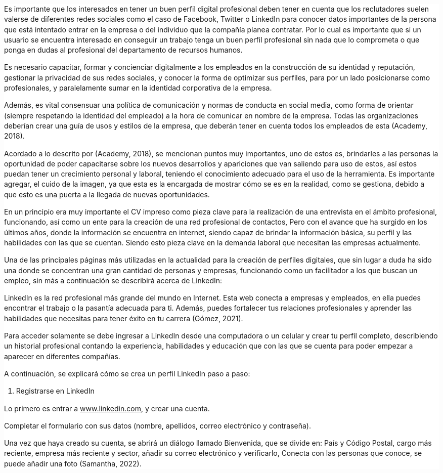 Es importante que los interesados en tener un buen perfil digital profesional deben tener en cuenta que los reclutadores suelen valerse de diferentes redes sociales como el caso de Facebook, Twitter o LinkedIn para conocer datos importantes de la persona que está intentado entrar en la empresa o del individuo que la compañía planea contratar. Por lo cual es importante que si un usuario se encuentra interesado en conseguir un trabajo tenga un buen perfil profesional sin nada que lo comprometa o que ponga en dudas al profesional del departamento de recursos humanos.

Es necesario capacitar, formar y concienciar digitalmente a los empleados en la construcción de su identidad y reputación, gestionar la privacidad de sus redes sociales, y conocer la forma de optimizar sus perfiles, para por un lado posicionarse como profesionales, y paralelamente sumar en la identidad corporativa de la empresa.

Además, es vital consensuar una política de comunicación y normas de conducta en social media, como forma de orientar (siempre respetando la identidad del empleado) a la hora de comunicar en nombre de la empresa. Todas las organizaciones deberían crear una guía de usos y estilos de la empresa, que deberán tener en cuenta todos los empleados de esta (Academy, 2018).

Acordado a lo descrito por (Academy, 2018), se mencionan puntos muy importantes, uno de estos es, brindarles a las personas la oportunidad de poder capacitarse sobre los nuevos desarrollos y apariciones que van saliendo para uso de estos, así estos puedan tener un crecimiento personal y laboral, teniendo el conocimiento adecuado para el uso de la herramienta. Es importante agregar, el cuido de la imagen, ya que esta es la encargada de mostrar cómo se es en la realidad, como se gestiona, debido a que esto es una puerta a la llegada de nuevas oportunidades.

En un principio era muy importante el CV impreso como pieza clave para la realización de una entrevista en el ámbito profesional, funcionando, así como un ente para la creación de una red profesional de contactos, Pero con el avance que ha surgido en los últimos años, donde la información se encuentra en internet, siendo capaz de brindar la información básica, su perfil y las habilidades con las que se cuentan. Siendo esto pieza clave en la demanda laboral que necesitan las empresas actualmente.

Una de las principales páginas más utilizadas en la actualidad para la creación de perfiles digitales, que sin lugar a duda ha sido una donde se concentran una gran cantidad de personas y empresas, funcionando como un facilitador a los que buscan un empleo, sin más a continuación se describirá acerca de LinkedIn:

LinkedIn es la red profesional más grande del mundo en Internet. Esta web conecta a empresas y empleados, en ella puedes encontrar el trabajo o la pasantía adecuada para ti. Además, puedes fortalecer tus relaciones profesionales y aprender las habilidades que necesitas para tener éxito en tu carrera (Gómez, 2021). 

Para acceder solamente se debe ingresar a LinkedIn desde una computadora o un celular y crear tu perfil completo, describiendo un historial profesional contando la experiencia, habilidades y educación que con las que se cuenta para poder empezar a aparecer en diferentes compañías.

A continuación, se explicará cómo se crea un perfil LinkedIn paso a paso:

1. Registrarse en LinkedIn

Lo primero es entrar a www.linkedin.com, y crear una cuenta.

Completar el formulario con sus datos (nombre, apellidos, correo electrónico y contraseña).

Una vez que haya creado su cuenta, se abrirá un diálogo llamado Bienvenida, que se divide en: País y Código Postal, cargo más reciente, empresa más reciente y sector, añadir su correo electrónico y verificarlo, Conecta con las personas que conoce, se puede añadir una foto (Samantha, 2022).
